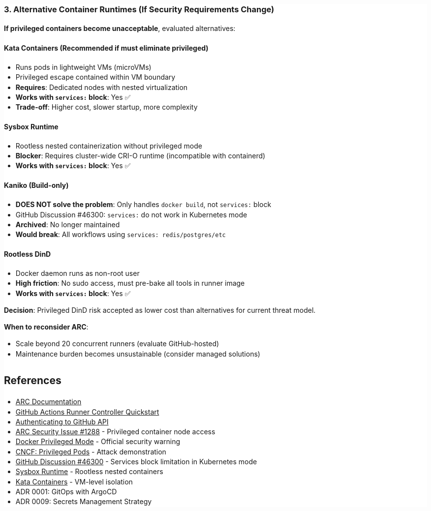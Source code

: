 
### 3. Alternative Container Runtimes (If Security Requirements Change)

**If privileged containers become unacceptable**, evaluated alternatives:

#### Kata Containers (Recommended if must eliminate privileged)
- Runs pods in lightweight VMs (microVMs)
- Privileged escape contained within VM boundary
- **Requires**: Dedicated nodes with nested virtualization
- **Works with `services:` block**: Yes ✅
- **Trade-off**: Higher cost, slower startup, more complexity

#### Sysbox Runtime
- Rootless nested containerization without privileged mode
- **Blocker**: Requires cluster-wide CRI-O runtime (incompatible with containerd)
- **Works with `services:` block**: Yes ✅

#### Kaniko (Build-only)
- **DOES NOT solve the problem**: Only handles `docker build`, not `services:` block
- GitHub Discussion #46300: `services:` do not work in Kubernetes mode
- **Archived**: No longer maintained
- **Would break**: All workflows using `services: redis/postgres/etc`

#### Rootless DinD
- Docker daemon runs as non-root user
- **High friction**: No sudo access, must pre-bake all tools in runner image
- **Works with `services:` block**: Yes ✅

**Decision**: Privileged DinD risk accepted as lower cost than alternatives for current threat model.

**When to reconsider ARC**:
- Scale beyond 20 concurrent runners (evaluate GitHub-hosted)
- Maintenance burden becomes unsustainable (consider managed solutions)

## References

- [ARC Documentation](https://github.com/actions/actions-runner-controller)
- [GitHub Actions Runner Controller Quickstart](https://docs.github.com/en/actions/hosting-your-own-runners/managing-self-hosted-runners-with-actions-runner-controller/quickstart-for-actions-runner-controller)
- [Authenticating to GitHub API](https://docs.github.com/en/actions/hosting-your-own-runners/managing-self-hosted-runners-with-actions-runner-controller/authenticating-to-the-github-api)
- [ARC Security Issue #1288](https://github.com/actions/actions-runner-controller/issues/1288) - Privileged container node access
- [Docker Privileged Mode](https://docs.docker.com/reference/cli/docker/container/run/#privileged) - Official security warning
- [CNCF: Privileged Pods](https://www.cncf.io/blog/2020/10/16/hack-my-mis-configured-kubernetes-privileged-pods/) - Attack demonstration
- [GitHub Discussion #46300](https://github.com/orgs/community/discussions/46300) - Services block limitation in Kubernetes mode
- [Sysbox Runtime](https://github.com/nestybox/sysbox) - Rootless nested containers
- [Kata Containers](https://katacontainers.io/) - VM-level isolation
- ADR 0001: GitOps with ArgoCD
- ADR 0009: Secrets Management Strategy
